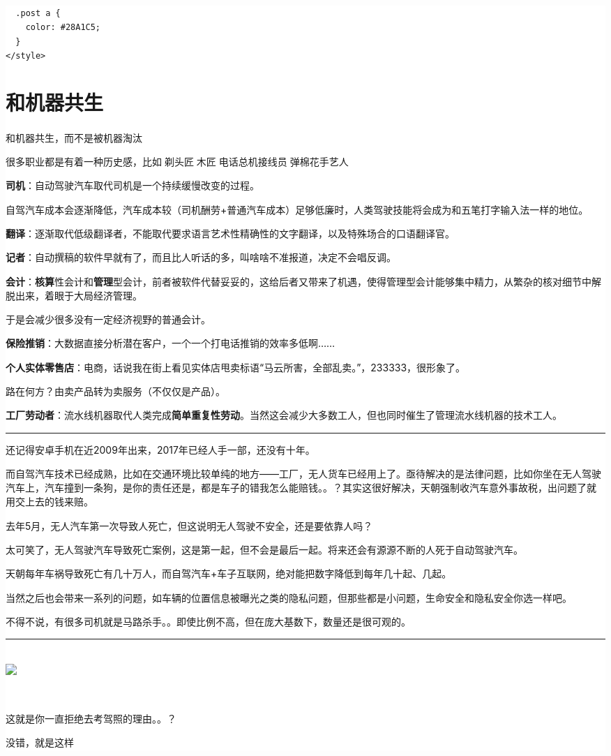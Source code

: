       .post a {
        color: #28A1C5;
      }
    </style>
  </head>
  <body>
    <div class="container">
      <div class="post">
        <h1 class="title">和机器共生</h1>
        <div class="show-content">
          <p>和机器共生，而不是被机器淘汰</p><p>很多职业都是有着一种历史感，比如 剃头匠 木匠 电话总机接线员 弹棉花手艺人<br></p><p><b>司机</b>：自动驾驶汽车取代司机是一个持续缓慢改变的过程。</p><p>自驾汽车成本会逐渐降低，汽车成本较（司机酬劳+普通汽车成本）足够低廉时，人类驾驶技能将会成为和五笔打字输入法一样的地位。</p><p><b>翻译</b>：逐渐取代低级翻译者，不能取代要求语言艺术性精确性的文字翻译，以及特殊场合的口语翻译官。</p><p><b>记者</b>：自动撰稿的软件早就有了，而且比人听话的多，叫啥啥不准报道，决定不会唱反调。</p><p><b>会计</b>：<b>核算</b>性会计和<b>管理</b>型会计，前者被软件代替妥妥的，这给后者又带来了机遇，使得管理型会计能够集中精力，从繁杂的核对细节中解脱出来，着眼于大局经济管理。</p><p>于是会减少很多没有一定经济视野的普通会计。<br></p><p><b>保险推销</b>：大数据直接分析潜在客户，一个一个打电话推销的效率多低啊…… <br></p><p><b>个人实体零售店</b>：电商，话说我在街上看见实体店甩卖标语“马云所害，全部乱卖。”，233333，很形象了。</p><p>路在何方？由卖产品转为卖服务（不仅仅是产品）。</p><p><b>工厂劳动者</b>：流水线机器取代人类完成<b>简单重复性劳动</b>。当然这会减少大多数工人，但也同时催生了管理流水线机器的技术工人。</p><hr><p>还记得安卓手机在近2009年出来，2017年已经人手一部，还没有十年。</p><p>而自驾汽车技术已经成熟，比如在交通环境比较单纯的地方——工厂，无人货车已经用上了。亟待解决的是法律问题，比如你坐在无人驾驶汽车上，汽车撞到一条狗，是你的责任还是，都是车子的错我怎么能赔钱。。？其实这很好解决，天朝强制收汽车意外事故税，出问题了就用交上去的钱来赔。</p><p>去年5月，无人汽车第一次导致人死亡，但这说明无人驾驶不安全，还是要依靠人吗？</p><p>太可笑了，无人驾驶汽车导致死亡案例，这是第一起，但不会是最后一起。将来还会有源源不断的人死于自动驾驶汽车。</p><p>天朝每年车祸导致死亡有几十万人，而自驾汽车+车子互联网，绝对能把数字降低到每年几十起、几起。</p><p>当然之后也会带来一系列的问题，如车辆的位置信息被曝光之类的隐私问题，但那些都是小问题，生命安全和隐私安全你选一样吧。</p><p>不得不说，有很多司机就是马路杀手。。即使比例不高，但在庞大基数下，数量还是很可观的。</p><hr><div class="image-package">
<br><img src="http://upload-images.jianshu.io/upload_images/2883590-ae69d5f415f9e765.PNG?imageMogr2/auto-orient/strip%7CimageView2/2/w/1240" data-original-src="http://upload-images.jianshu.io/upload_images/2883590-ae69d5f415f9e765.PNG?imageMogr2/auto-orient/strip" data-image-slug="ae69d5f415f9e765" data-width="302" data-height="447"><div class="image-caption"></div>
</div><p><br></p><p>这就是你一直拒绝去考驾照的理由。。？<br></p><p>没错，就是这样</p>
        </div>
      </div>
    </div>
  </body>
</html>
